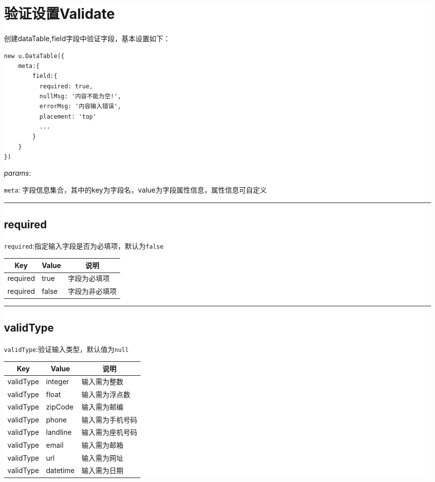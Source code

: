 
# 验证设置Validate

创建dataTable,field字段中验证字段，基本设置如下：

	new u.DataTable({
	    meta:{
	        field:{
	          required: true,
	          nullMsg: '内容不能为空!',
	          errorMsg: '内容输入错误',
	          placement: 'top'
	          ...
	        }
	    }
	})

*params*:

`meta`: 字段信息集合，其中的key为字段名，value为字段属性信息，属性信息可自定义

---
## required

`required`:指定输入字段是否为必填项，默认为`false`

| Key      | Value | 说明      |
| -------- | ----- | ------- |
| required | true  | 字段为必填项  |
| required | false | 字段为非必填项 |



---


## validType

`validType`:验证输入类型，默认值为`null`

| Key       | Value    | 说明       |
| --------- | -------- | -------- |
| validType | integer  | 输入需为整数   |
| validType | float    | 输入需为浮点数  |
| validType | zipCode  | 输入需为邮编   |
| validType | phone    | 输入需为手机号码 |
| validType | landline | 输入需为座机号码 |
| validType | email    | 输入需为邮箱   |
| validType | url      | 输入需为网址   |
| validType | datetime | 输入需为日期   |
